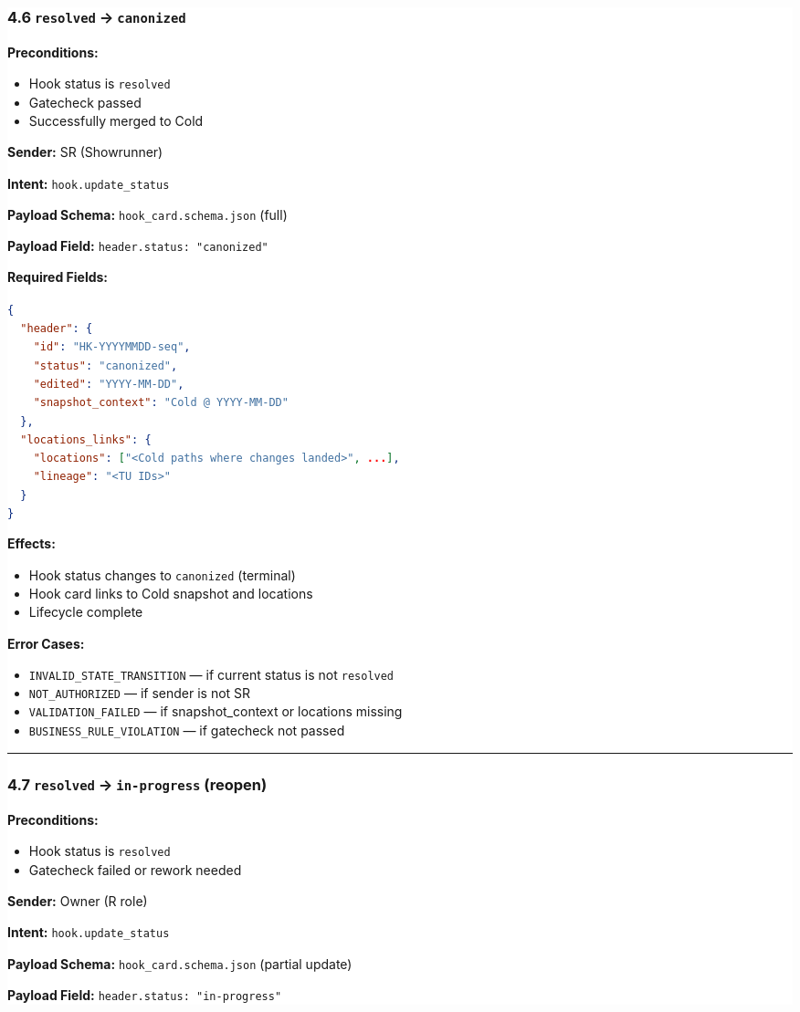 ### 4.6 `resolved` → `canonized`

**Preconditions:**
- Hook status is `resolved`
- Gatecheck passed
- Successfully merged to Cold

**Sender:** SR (Showrunner)

**Intent:** `hook.update_status`

**Payload Schema:** `hook_card.schema.json` (full)

**Payload Field:** `header.status: "canonized"`

**Required Fields:**
```json
{
  "header": {
    "id": "HK-YYYYMMDD-seq",
    "status": "canonized",
    "edited": "YYYY-MM-DD",
    "snapshot_context": "Cold @ YYYY-MM-DD"
  },
  "locations_links": {
    "locations": ["<Cold paths where changes landed>", ...],
    "lineage": "<TU IDs>"
  }
}
```

**Effects:**
- Hook status changes to `canonized` (terminal)
- Hook card links to Cold snapshot and locations
- Lifecycle complete

**Error Cases:**
- `INVALID_STATE_TRANSITION` — if current status is not `resolved`
- `NOT_AUTHORIZED` — if sender is not SR
- `VALIDATION_FAILED` — if snapshot_context or locations missing
- `BUSINESS_RULE_VIOLATION` — if gatecheck not passed

---

### 4.7 `resolved` → `in-progress` (reopen)

**Preconditions:**
- Hook status is `resolved`
- Gatecheck failed or rework needed

**Sender:** Owner (R role)

**Intent:** `hook.update_status`

**Payload Schema:** `hook_card.schema.json` (partial update)

**Payload Field:** `header.status: "in-progress"`
